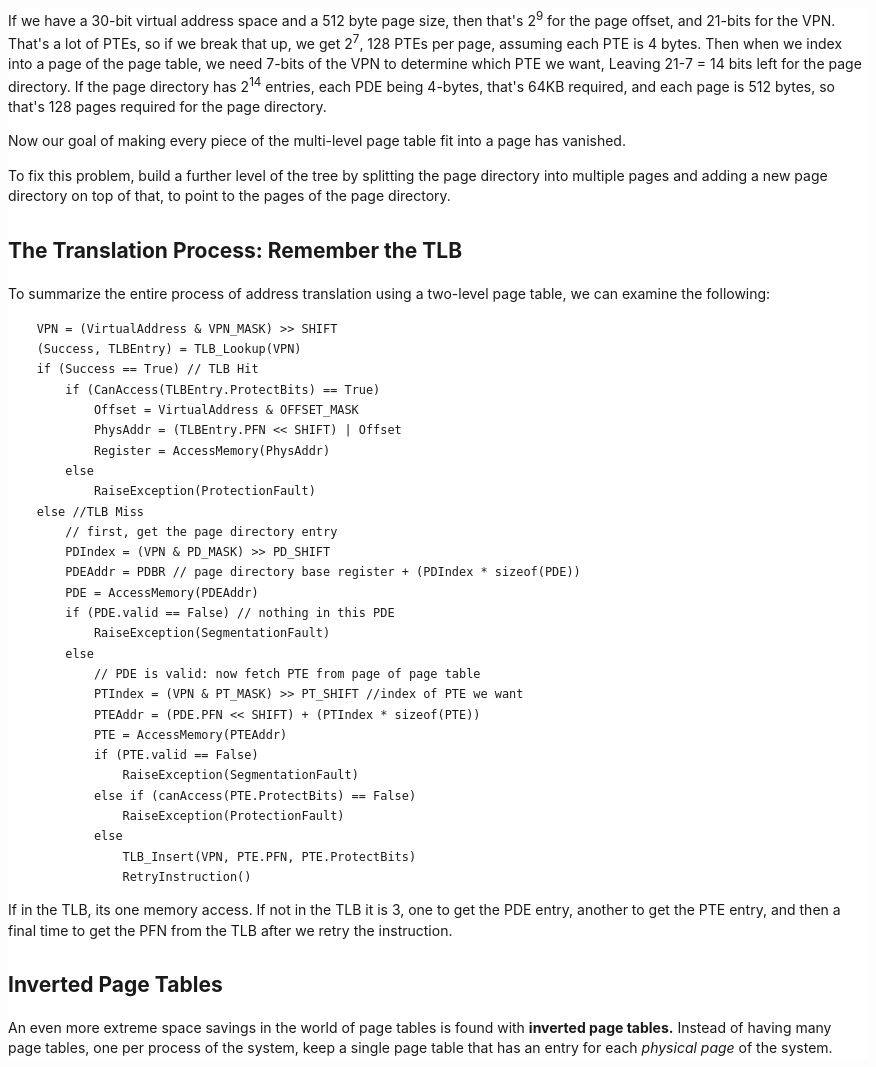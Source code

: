 If we have a 30-bit virtual address space and a 512 byte page size, then that's $2^{9}$ for the page offset, and 21-bits for the VPN. That's a lot of PTEs, so if we break that up, we get $2^{7}$, 128 PTEs per page, assuming each PTE is 4 bytes. Then when we index into a page of the page table, we need 7-bits of the VPN to determine which PTE we want, Leaving 21-7 = 14 bits left for the page directory. If the page directory has $2^{14}$ entries, each PDE being 4-bytes, that's 64KB required, and each page is 512 bytes, so that's 128 pages required for the page directory.

Now our goal of making every piece of the multi-level page table fit into a page has vanished.

To fix this problem, build a further level of the tree by splitting the page directory into multiple pages and adding a new page directory on top of that, to point to the pages of the page directory.

## The Translation Process: Remember the TLB
To summarize the entire process of address translation using a two-level page table, we can examine the following:

		VPN = (VirtualAddress & VPN_MASK) >> SHIFT
		(Success, TLBEntry) = TLB_Lookup(VPN)
		if (Success == True) // TLB Hit
			if (CanAccess(TLBEntry.ProtectBits) == True)
				Offset = VirtualAddress & OFFSET_MASK
				PhysAddr = (TLBEntry.PFN << SHIFT) | Offset
				Register = AccessMemory(PhysAddr)
			else
				RaiseException(ProtectionFault)
		else //TLB Miss
			// first, get the page directory entry
			PDIndex = (VPN & PD_MASK) >> PD_SHIFT
			PDEAddr = PDBR // page directory base register + (PDIndex * sizeof(PDE))
			PDE = AccessMemory(PDEAddr)
			if (PDE.valid == False) // nothing in this PDE
				RaiseException(SegmentationFault)
			else
				// PDE is valid: now fetch PTE from page of page table
				PTIndex = (VPN & PT_MASK) >> PT_SHIFT //index of PTE we want
				PTEAddr = (PDE.PFN << SHIFT) + (PTIndex * sizeof(PTE))
				PTE = AccessMemory(PTEAddr)
				if (PTE.valid == False)
					RaiseException(SegmentationFault)
				else if (canAccess(PTE.ProtectBits) == False)
					RaiseException(ProtectionFault)
				else
					TLB_Insert(VPN, PTE.PFN, PTE.ProtectBits)
					RetryInstruction()

If in the TLB, its one memory access. If not in the TLB it is 3, one to get the PDE entry, another to get the PTE entry, and then a final time to get the PFN from the TLB after we retry the instruction.

## Inverted Page Tables
An even more extreme space savings in the world of page tables is found with **inverted page tables.** Instead of having many page tables, one per process of the system, keep a single page table that has an entry for each *physical page* of the system.

